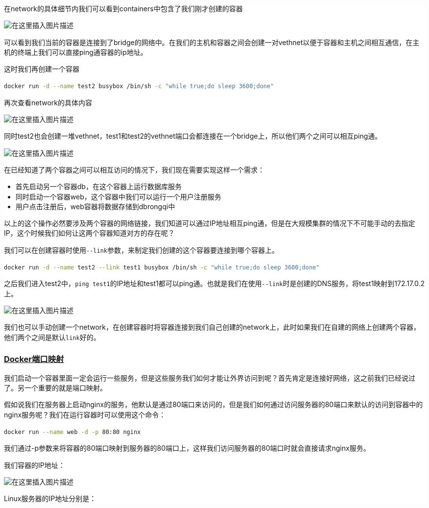 在network的具体细节内我们可以看到containers中包含了我们刚才创建的容器

![在这里插入图片描述](https://user-gold-cdn.xitu.io/2020/3/26/17116fba01d2ba19?w=1768&h=436&f=png&s=803028)

可以看到我们当前的容器是连接到了bridge的网络中。在我们的主机和容器之间会创建一对vethnet以便于容器和主机之间相互通信，在主机的终端上我们可以直接ping通容器的ip地址。

这时我们再创建一个容器

```bash
docker run -d --name test2 busybox /bin/sh -c "while true;do sleep 3600;done"
```



再次查看network的具体内容

![在这里插入图片描述](https://user-gold-cdn.xitu.io/2020/3/26/17116fba020c84d6?w=1766&h=832&f=png&s=1555977)

同时test2也会创建一堆vethnet，test1和test2的vethnet端口会都连接在一个bridge上，所以他们两个之间可以相互ping通。

![在这里插入图片描述](https://user-gold-cdn.xitu.io/2020/3/26/17116fba04dcad94?w=1400&h=716&f=png&s=113118)

在已经知道了两个容器之间可以相互访问的情况下，我们现在需要实现这样一个需求：

- 首先启动另一个容器db，在这个容器上运行数据库服务
- 同时启动一个容器web，这个容器中我们可以运行一个用户注册服务
- 用户点击注册后，web容器将数据存储到dbrongqi中

以上的这个操作必然要涉及两个容器的网络链接，我们知道可以通过IP地址相互ping通，但是在大规模集群的情况下不可能手动的去指定IP，这个时候我们如何让这两个容器知道对方的存在呢？

我们可以在创建容器时使用`--link`参数，来制定我们创建的这个容器要连接到哪个容器上。

```bash
docker run -d --name test2 --link test1 busybox /bin/sh -c "while true;do sleep 3600;done"
```

之后我们进入test2中，`ping test1`的IP地址和test1都可以ping通。也就是我们在使用`--link`时是创建的DNS服务，将test1映射到172.17.0.2上。

![在这里插入图片描述](https://user-gold-cdn.xitu.io/2020/3/26/17116fba0506ceff?w=1284&h=738&f=png&s=1091403)

我们也可以手动创建一个network，在创建容器时将容器连接到我们自己创建的network上，此时如果我们在自建的网络上创建两个容器，他们两个之间是默认`link`好的。

### [Docker端口映射](#content)

我们启动一个容器里面一定会运行一些服务，但是这些服务我们如何才能让外界访问到呢？首先肯定是连接好网络，这之前我们已经说过了。另一个重要的就是端口映射。

假如说我们在服务器上启动nginx的服务，他默认是通过80端口来访问的，但是我们如何通过访问服务器的80端口来默认的访问到容器中的nginx服务呢？我们在运行容器时可以使用这个命令：

```bash
docker run --name web -d -p 80:80 nginx
```



我们通过-p参数来将容器的80端口映射到服务器的80端口上，这样我们访问服务器的80端口时就会直接请求nginx服务。

我们容器的IP地址：

![在这里插入图片描述](https://user-gold-cdn.xitu.io/2020/3/26/17116fba0586cb20?w=1760&h=436&f=png&s=817116)

Linux服务器的IP地址分别是：
